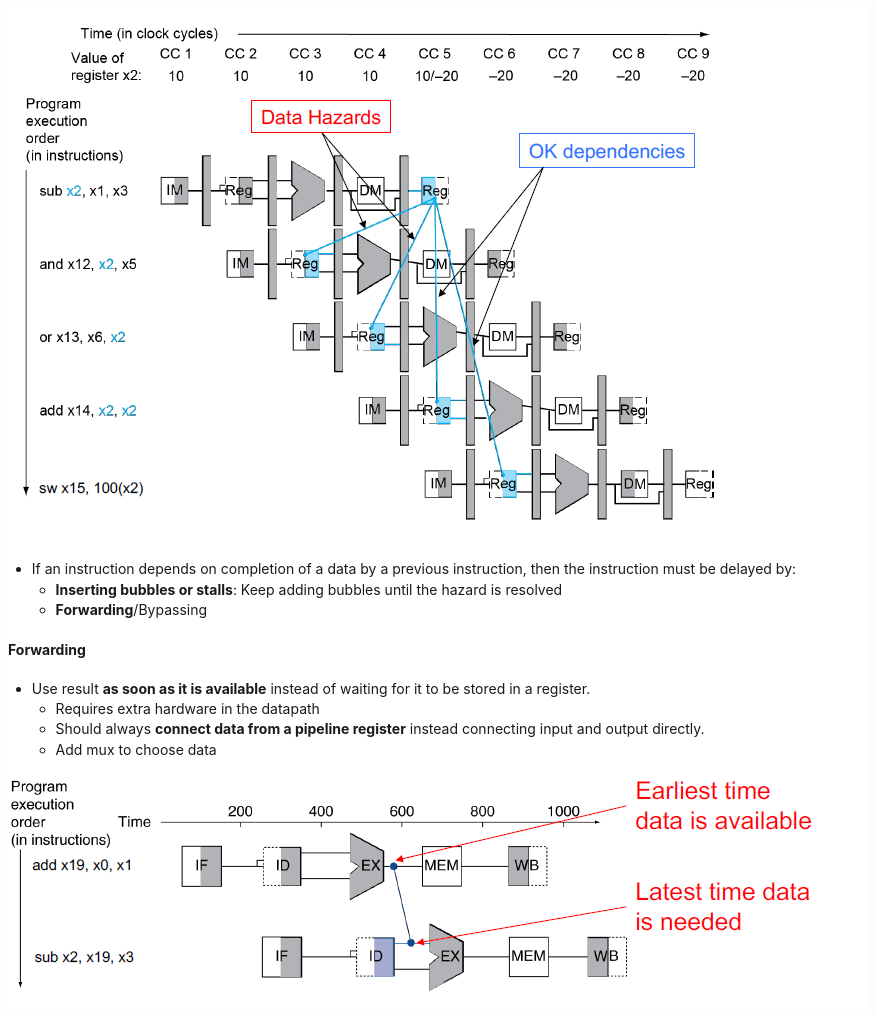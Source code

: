 ![image-20211101165457546](.\image-20211101165457546.png)

- If an instruction depends on completion of a data by a previous instruction, then the instruction must be delayed by:
  - **Inserting bubbles or stalls**: Keep adding bubbles until the hazard is resolved
  - **Forwarding**/Bypassing

#### Forwarding

- Use result **as soon as it is available** instead of waiting for it to be stored in a register.
  - Requires extra hardware in the datapath
  - Should always **connect data from a pipeline register** instead connecting input and output directly.
  - Add mux to choose data

![image-20211101165747122](.\image-20211101165747122.png)
